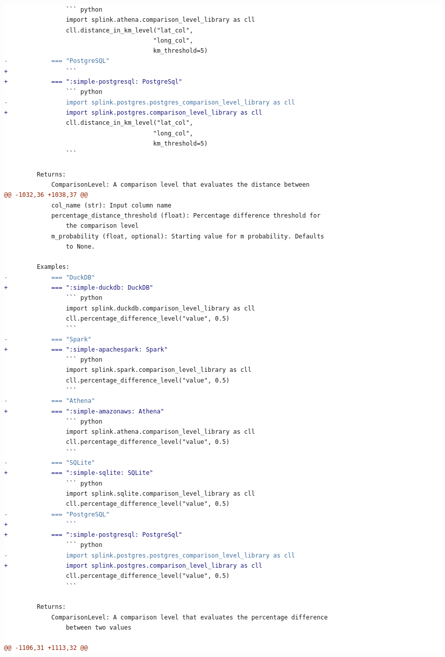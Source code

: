 ```diff
                 ``` python
                 import splink.athena.comparison_level_library as cll
                 cll.distance_in_km_level("lat_col",
                                         "long_col",
                                         km_threshold=5)
-            === "PostgreSQL"
+                ```
+            === ":simple-postgresql: PostgreSql"
                 ``` python
-                import splink.postgres.postgres_comparison_level_library as cll
+                import splink.postgres.comparison_level_library as cll
                 cll.distance_in_km_level("lat_col",
                                         "long_col",
                                         km_threshold=5)
                 ```
 
         Returns:
             ComparisonLevel: A comparison level that evaluates the distance between
@@ -1032,36 +1038,37 @@
             col_name (str): Input column name
             percentage_distance_threshold (float): Percentage difference threshold for
                 the comparison level
             m_probability (float, optional): Starting value for m probability. Defaults
                 to None.
 
         Examples:
-            === "DuckDB"
+            === ":simple-duckdb: DuckDB"
                 ``` python
                 import splink.duckdb.comparison_level_library as cll
                 cll.percentage_difference_level("value", 0.5)
                 ```
-            === "Spark"
+            === ":simple-apachespark: Spark"
                 ``` python
                 import splink.spark.comparison_level_library as cll
                 cll.percentage_difference_level("value", 0.5)
                 ```
-            === "Athena"
+            === ":simple-amazonaws: Athena"
                 ``` python
                 import splink.athena.comparison_level_library as cll
                 cll.percentage_difference_level("value", 0.5)
                 ```
-            === "SQLite"
+            === ":simple-sqlite: SQLite"
                 ``` python
                 import splink.sqlite.comparison_level_library as cll
                 cll.percentage_difference_level("value", 0.5)
-            === "PostgreSQL"
+                ```
+            === ":simple-postgresql: PostgreSql"
                 ``` python
-                import splink.postgres.postgres_comparison_level_library as cll
+                import splink.postgres.comparison_level_library as cll
                 cll.percentage_difference_level("value", 0.5)
                 ```
 
         Returns:
             ComparisonLevel: A comparison level that evaluates the percentage difference
                 between two values
 
@@ -1106,31 +1113,32 @@
```